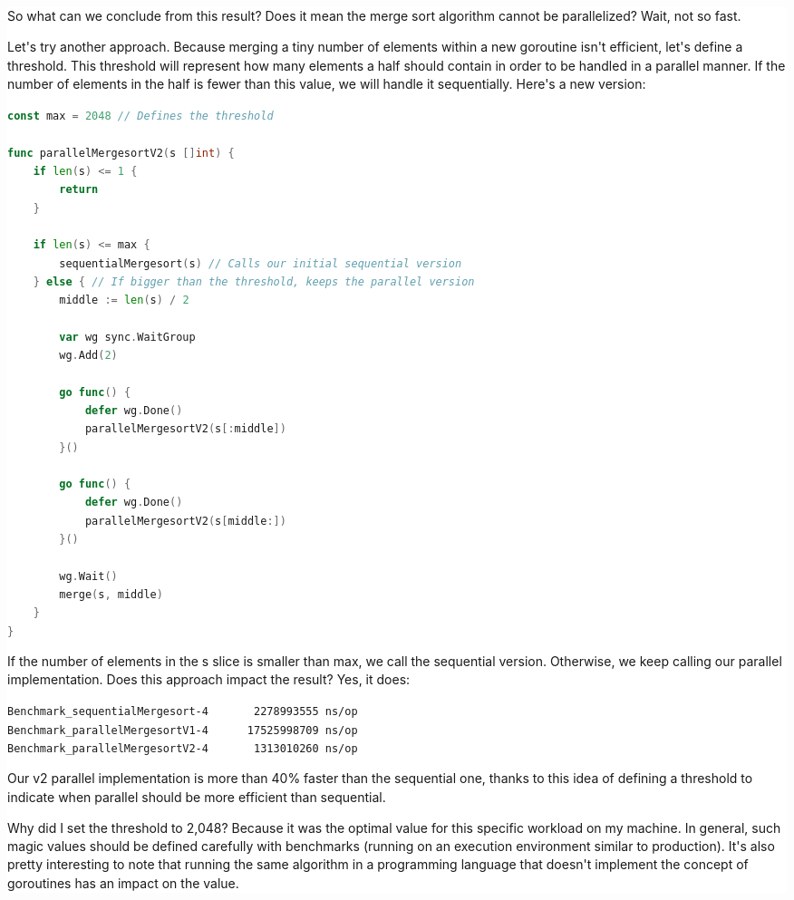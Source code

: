 So what can we conclude from this result? Does it mean the merge sort algorithm cannot be parallelized? Wait, not so fast.

Let's try another approach. Because merging a tiny number of elements within a new goroutine isn't efficient, let's define a threshold. This threshold will represent how many elements a half should contain in order to be handled in a parallel manner. If the number of elements in the half is fewer than this value, we will handle it sequentially. Here's a new version:

```go
const max = 2048 // Defines the threshold

func parallelMergesortV2(s []int) {
    if len(s) <= 1 {
        return
    }

    if len(s) <= max {
        sequentialMergesort(s) // Calls our initial sequential version
    } else { // If bigger than the threshold, keeps the parallel version
        middle := len(s) / 2

        var wg sync.WaitGroup
        wg.Add(2)

        go func() {
            defer wg.Done()
            parallelMergesortV2(s[:middle])
        }()

        go func() {
            defer wg.Done()
            parallelMergesortV2(s[middle:])
        }()

        wg.Wait()
        merge(s, middle)
    }
}
```

If the number of elements in the s slice is smaller than max, we call the sequential version. Otherwise, we keep calling our parallel implementation. Does this approach impact the result? Yes, it does:

```
Benchmark_sequentialMergesort-4       2278993555 ns/op
Benchmark_parallelMergesortV1-4      17525998709 ns/op
Benchmark_parallelMergesortV2-4       1313010260 ns/op
```

Our v2 parallel implementation is more than 40% faster than the sequential one, thanks to this idea of defining a threshold to indicate when parallel should be more efficient than sequential.

Why did I set the threshold to 2,048? Because it was the optimal value for this specific workload on my machine. In general, such magic values should be defined carefully with benchmarks (running on an execution environment similar to production). It's also pretty interesting to note that running the same algorithm in a programming language that doesn't implement the concept of goroutines has an impact on the value. 

